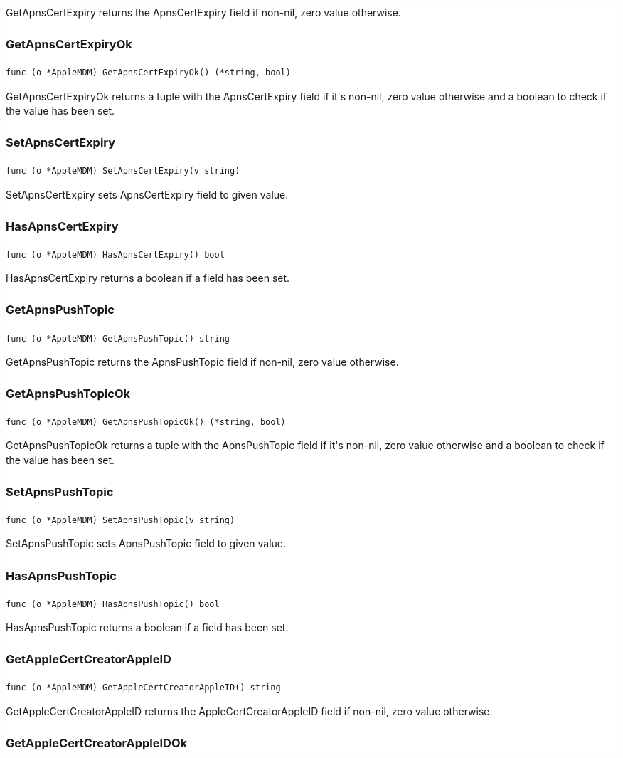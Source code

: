 GetApnsCertExpiry returns the ApnsCertExpiry field if non-nil, zero value otherwise.

### GetApnsCertExpiryOk

`func (o *AppleMDM) GetApnsCertExpiryOk() (*string, bool)`

GetApnsCertExpiryOk returns a tuple with the ApnsCertExpiry field if it's non-nil, zero value otherwise
and a boolean to check if the value has been set.

### SetApnsCertExpiry

`func (o *AppleMDM) SetApnsCertExpiry(v string)`

SetApnsCertExpiry sets ApnsCertExpiry field to given value.

### HasApnsCertExpiry

`func (o *AppleMDM) HasApnsCertExpiry() bool`

HasApnsCertExpiry returns a boolean if a field has been set.

### GetApnsPushTopic

`func (o *AppleMDM) GetApnsPushTopic() string`

GetApnsPushTopic returns the ApnsPushTopic field if non-nil, zero value otherwise.

### GetApnsPushTopicOk

`func (o *AppleMDM) GetApnsPushTopicOk() (*string, bool)`

GetApnsPushTopicOk returns a tuple with the ApnsPushTopic field if it's non-nil, zero value otherwise
and a boolean to check if the value has been set.

### SetApnsPushTopic

`func (o *AppleMDM) SetApnsPushTopic(v string)`

SetApnsPushTopic sets ApnsPushTopic field to given value.

### HasApnsPushTopic

`func (o *AppleMDM) HasApnsPushTopic() bool`

HasApnsPushTopic returns a boolean if a field has been set.

### GetAppleCertCreatorAppleID

`func (o *AppleMDM) GetAppleCertCreatorAppleID() string`

GetAppleCertCreatorAppleID returns the AppleCertCreatorAppleID field if non-nil, zero value otherwise.

### GetAppleCertCreatorAppleIDOk
